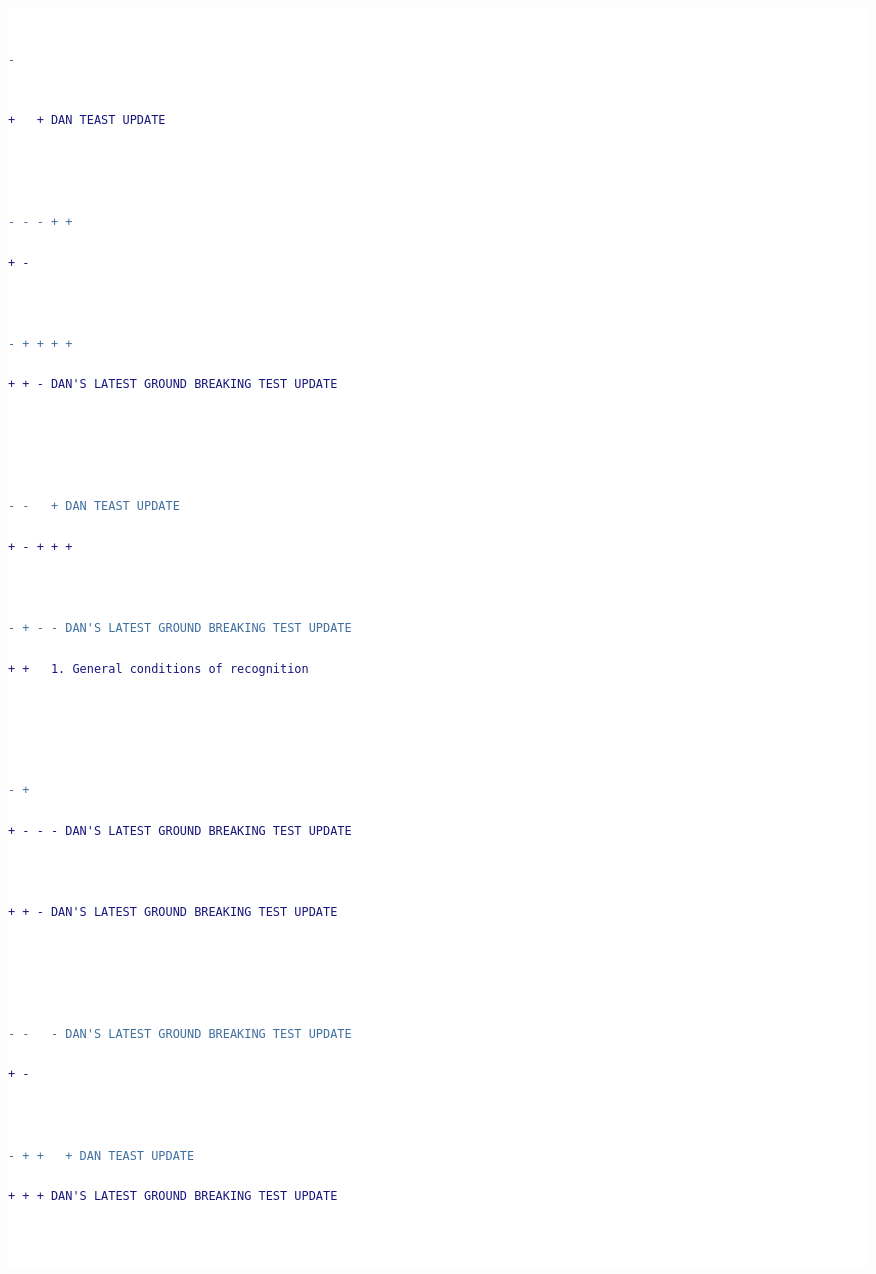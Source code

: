 ```diff
  

-   
  

+   + DAN TEAST UPDATE 

  


- - - + + 

+ -   

  

- + + + + 

+ + - DAN'S LATEST GROUND BREAKING TEST UPDATE 

  
  


- -   + DAN TEAST UPDATE 

+ - + + + 

  

- + - - DAN'S LATEST GROUND BREAKING TEST UPDATE 

+ +   1. General conditions of recognition

  
  


- +   

+ - - - DAN'S LATEST GROUND BREAKING TEST UPDATE 

  

+ + - DAN'S LATEST GROUND BREAKING TEST UPDATE 


    


- -   - DAN'S LATEST GROUND BREAKING TEST UPDATE 

+ -   

  

- + +   + DAN TEAST UPDATE 

+ + + DAN'S LATEST GROUND BREAKING TEST UPDATE 

  
  

```